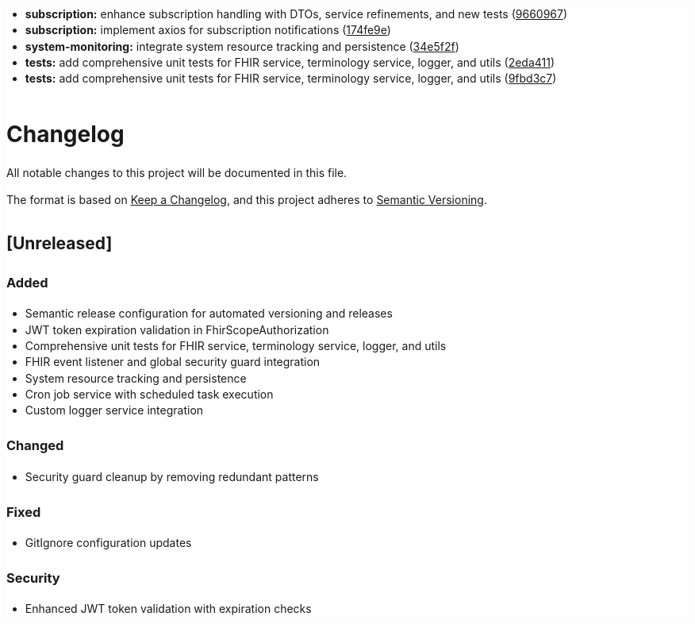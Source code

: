 * **subscription:** enhance subscription handling with DTOs, service refinements, and new tests ([9660967](https://github.com/martijn-on-fhir/fhir-server/commit/96609671230b311e45bf8a68b294b6a7717b4441))
* **subscription:** implement axios for subscription notifications ([174fe9e](https://github.com/martijn-on-fhir/fhir-server/commit/174fe9ecbe623066a9362a9f602c16cd4a6570b1))
* **system-monitoring:** integrate system resource tracking and persistence ([34e5f2f](https://github.com/martijn-on-fhir/fhir-server/commit/34e5f2f485cba5957f825a39a8c39ac84757f872))
* **tests:** add comprehensive unit tests for FHIR service, terminology service, logger, and utils ([2eda411](https://github.com/martijn-on-fhir/fhir-server/commit/2eda411d0d83f87ac1e674c454854e991131e6eb))
* **tests:** add comprehensive unit tests for FHIR service, terminology service, logger, and utils ([9fbd3c7](https://github.com/martijn-on-fhir/fhir-server/commit/9fbd3c71bba0ea235ecc3cfb104a58305470fa55))

# Changelog

All notable changes to this project will be documented in this file.

The format is based on [Keep a Changelog](https://keepachangelog.com/en/1.0.0/),
and this project adheres to [Semantic Versioning](https://semver.org/spec/v2.0.0.html).

## [Unreleased]

### Added
- Semantic release configuration for automated versioning and releases
- JWT token expiration validation in FhirScopeAuthorization
- Comprehensive unit tests for FHIR service, terminology service, logger, and utils
- FHIR event listener and global security guard integration
- System resource tracking and persistence
- Cron job service with scheduled task execution
- Custom logger service integration

### Changed
- Security guard cleanup by removing redundant patterns

### Fixed
- GitIgnore configuration updates

### Security
- Enhanced JWT token validation with expiration checks
